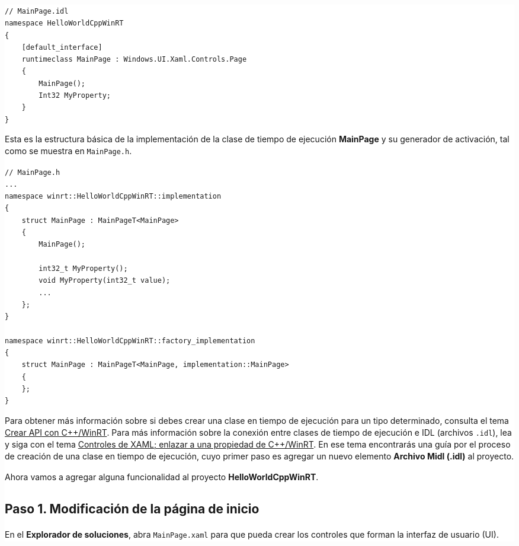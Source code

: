 ```idl
// MainPage.idl
namespace HelloWorldCppWinRT
{
    [default_interface]
    runtimeclass MainPage : Windows.UI.Xaml.Controls.Page
    {
        MainPage();
        Int32 MyProperty;
    }
}
```

Esta es la estructura básica de la implementación de la clase de tiempo de ejecución **MainPage** y su generador de activación, tal como se muestra en `MainPage.h`.

```cppwinrt
// MainPage.h
...
namespace winrt::HelloWorldCppWinRT::implementation
{
    struct MainPage : MainPageT<MainPage>
    {
        MainPage();

        int32_t MyProperty();
        void MyProperty(int32_t value);
        ...
    };
}

namespace winrt::HelloWorldCppWinRT::factory_implementation
{
    struct MainPage : MainPageT<MainPage, implementation::MainPage>
    {
    };
}
```    

Para obtener más información sobre si debes crear una clase en tiempo de ejecución para un tipo determinado, consulta el tema [Crear API con C++/WinRT](/windows/uwp/cpp-and-winrt-apis/author-apis). Para más información sobre la conexión entre clases de tiempo de ejecución e IDL (archivos `.idl`), lea y siga con el tema [Controles de XAML; enlazar a una propiedad de C++/WinRT](/windows/uwp/cpp-and-winrt-apis/binding-property). En ese tema encontrarás una guía por el proceso de creación de una clase en tiempo de ejecución, cuyo primer paso es agregar un nuevo elemento **Archivo Midl (.idl)** al proyecto.

Ahora vamos a agregar alguna funcionalidad al proyecto **HelloWorldCppWinRT**.

## <a name="step-1-modify-your-startup-page"></a>Paso 1. Modificación de la página de inicio

En el **Explorador de soluciones**, abra `MainPage.xaml` para que pueda crear los controles que forman la interfaz de usuario (UI).
